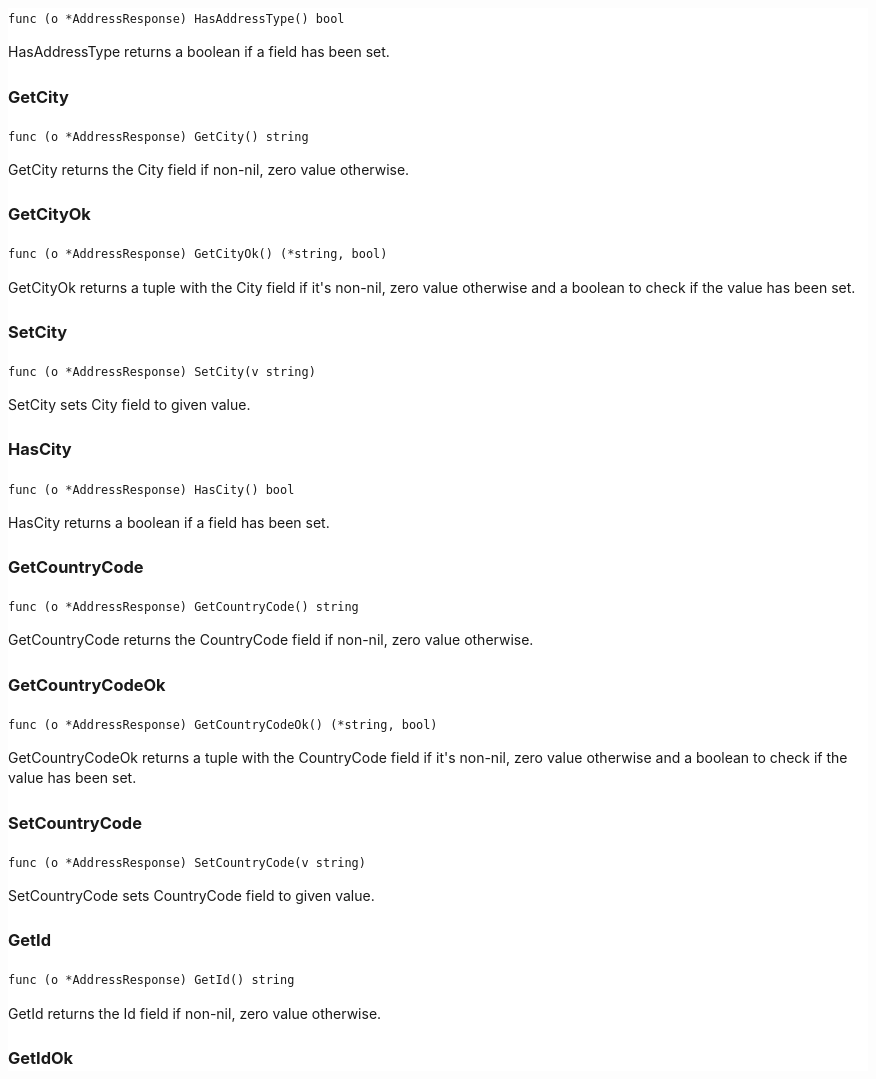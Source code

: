 `func (o *AddressResponse) HasAddressType() bool`

HasAddressType returns a boolean if a field has been set.

### GetCity

`func (o *AddressResponse) GetCity() string`

GetCity returns the City field if non-nil, zero value otherwise.

### GetCityOk

`func (o *AddressResponse) GetCityOk() (*string, bool)`

GetCityOk returns a tuple with the City field if it's non-nil, zero value otherwise
and a boolean to check if the value has been set.

### SetCity

`func (o *AddressResponse) SetCity(v string)`

SetCity sets City field to given value.

### HasCity

`func (o *AddressResponse) HasCity() bool`

HasCity returns a boolean if a field has been set.

### GetCountryCode

`func (o *AddressResponse) GetCountryCode() string`

GetCountryCode returns the CountryCode field if non-nil, zero value otherwise.

### GetCountryCodeOk

`func (o *AddressResponse) GetCountryCodeOk() (*string, bool)`

GetCountryCodeOk returns a tuple with the CountryCode field if it's non-nil, zero value otherwise
and a boolean to check if the value has been set.

### SetCountryCode

`func (o *AddressResponse) SetCountryCode(v string)`

SetCountryCode sets CountryCode field to given value.


### GetId

`func (o *AddressResponse) GetId() string`

GetId returns the Id field if non-nil, zero value otherwise.

### GetIdOk
